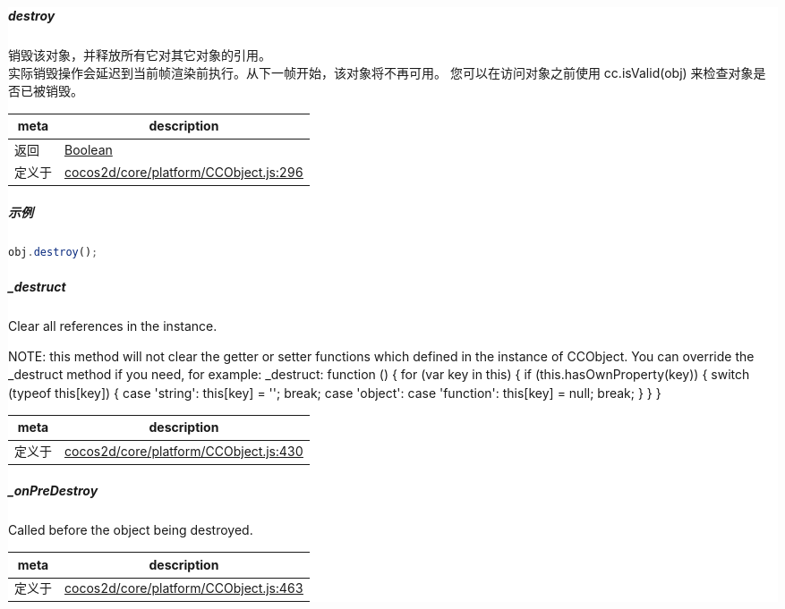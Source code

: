 
##### destroy

销毁该对象，并释放所有它对其它对象的引用。<br/>
实际销毁操作会延迟到当前帧渲染前执行。从下一帧开始，该对象将不再可用。
您可以在访问对象之前使用 cc.isValid(obj) 来检查对象是否已被销毁。

| meta | description |
|------|-------------|
| 返回 | <a href="https://developer.mozilla.org/en/JavaScript/Reference/Global_Objects/Boolean" class="crosslink external" target="_blank">Boolean</a> 
| 定义于 | [cocos2d/core/platform/CCObject.js:296](https://github.com/cocos-creator/engine/blob/8bf4522a6d43b53258219983aabd728909ce24ca/cocos2d/core/platform/CCObject.js#L296) |


##### 示例

```js
obj.destroy();
```

##### _destruct

Clear all references in the instance.

NOTE: this method will not clear the getter or setter functions which defined in the instance of CCObject.
      You can override the _destruct method if you need, for example:
      _destruct: function () {
          for (var key in this) {
              if (this.hasOwnProperty(key)) {
                  switch (typeof this[key]) {
                      case 'string':
                          this[key] = '';
                          break;
                      case 'object':
                      case 'function':
                          this[key] = null;
                          break;
              }
          }
      }

| meta | description |
|------|-------------|
| 定义于 | [cocos2d/core/platform/CCObject.js:430](https://github.com/cocos-creator/engine/blob/8bf4522a6d43b53258219983aabd728909ce24ca/cocos2d/core/platform/CCObject.js#L430) |



##### _onPreDestroy

Called before the object being destroyed.

| meta | description |
|------|-------------|
| 定义于 | [cocos2d/core/platform/CCObject.js:463](https://github.com/cocos-creator/engine/blob/8bf4522a6d43b53258219983aabd728909ce24ca/cocos2d/core/platform/CCObject.js#L463) |
